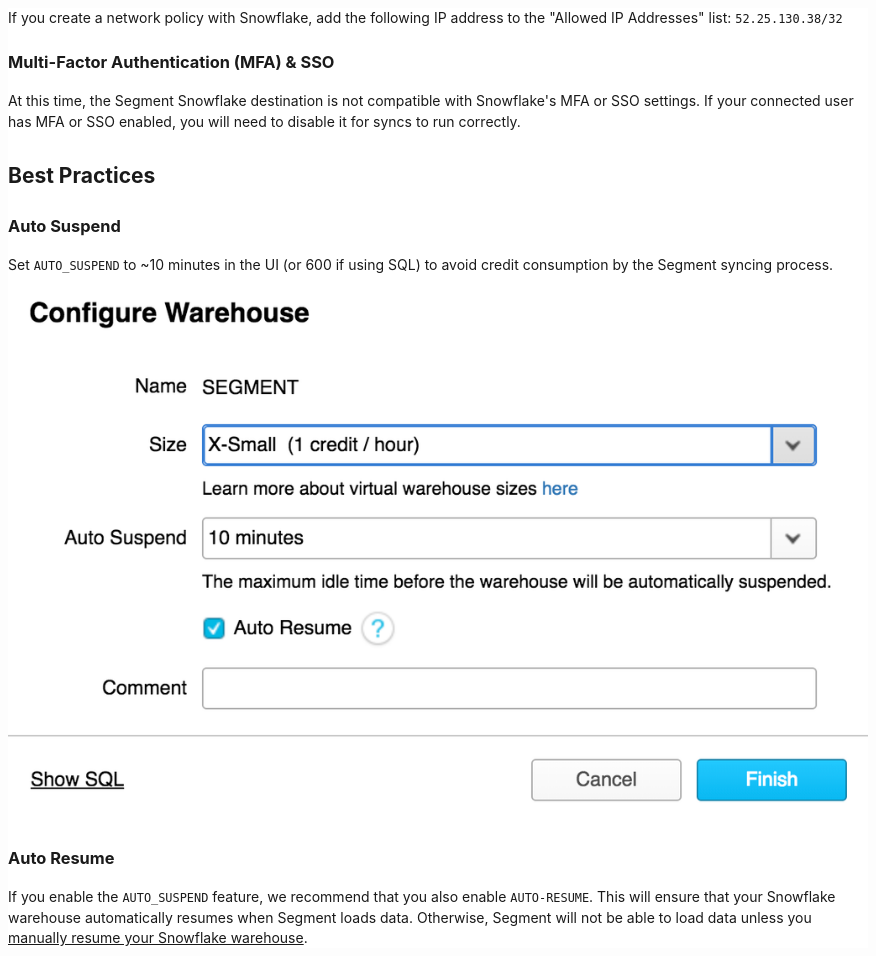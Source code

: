 If you create a network policy with Snowflake, add the following IP address to the "Allowed IP Addresses" list: `52.25.130.38/32`

### Multi-Factor Authentication (MFA) & SSO

At this time, the Segment Snowflake destination is not compatible with Snowflake's MFA or SSO settings. If your connected user has MFA or SSO enabled, you will need to disable it for syncs to run correctly.

## Best Practices

### Auto Suspend

Set `AUTO_SUSPEND` to ~10 minutes in the UI (or 600 if using SQL) to avoid credit consumption by the Segment syncing process.

![](images/auto_suspend.png)

### Auto Resume

If you enable the `AUTO_SUSPEND` feature, we recommend that you also enable `AUTO-RESUME`. This will ensure that your Snowflake warehouse automatically resumes when Segment loads data. Otherwise, Segment will not be able to load data unless you [manually resume your Snowflake warehouse](https://docs.snowflake.net/manuals/user-guide/warehouses-considerations.html#automating-warehouse-resumption).
